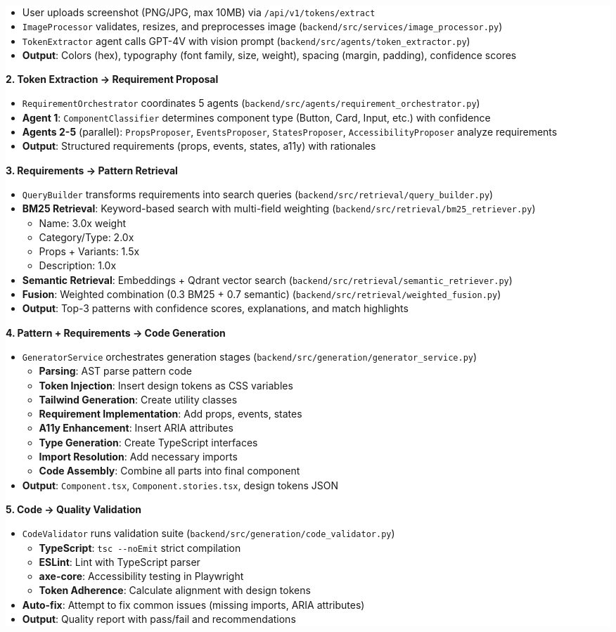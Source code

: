 - User uploads screenshot (PNG/JPG, max 10MB) via `/api/v1/tokens/extract`
- `ImageProcessor` validates, resizes, and preprocesses image (`backend/src/services/image_processor.py`)
- `TokenExtractor` agent calls GPT-4V with vision prompt (`backend/src/agents/token_extractor.py`)
- **Output**: Colors (hex), typography (font family, size, weight), spacing (margin, padding), confidence scores

**2. Token Extraction → Requirement Proposal**

- `RequirementOrchestrator` coordinates 5 agents (`backend/src/agents/requirement_orchestrator.py`)
- **Agent 1**: `ComponentClassifier` determines component type (Button, Card, Input, etc.) with confidence
- **Agents 2-5** (parallel): `PropsProposer`, `EventsProposer`, `StatesProposer`, `AccessibilityProposer` analyze requirements
- **Output**: Structured requirements (props, events, states, a11y) with rationales

**3. Requirements → Pattern Retrieval**

- `QueryBuilder` transforms requirements into search queries (`backend/src/retrieval/query_builder.py`)
- **BM25 Retrieval**: Keyword-based search with multi-field weighting (`backend/src/retrieval/bm25_retriever.py`)
  - Name: 3.0x weight
  - Category/Type: 2.0x
  - Props + Variants: 1.5x
  - Description: 1.0x
- **Semantic Retrieval**: Embeddings + Qdrant vector search (`backend/src/retrieval/semantic_retriever.py`)
- **Fusion**: Weighted combination (0.3 BM25 + 0.7 semantic) (`backend/src/retrieval/weighted_fusion.py`)
- **Output**: Top-3 patterns with confidence scores, explanations, and match highlights

**4. Pattern + Requirements → Code Generation**

- `GeneratorService` orchestrates generation stages (`backend/src/generation/generator_service.py`)
  - **Parsing**: AST parse pattern code
  - **Token Injection**: Insert design tokens as CSS variables
  - **Tailwind Generation**: Create utility classes
  - **Requirement Implementation**: Add props, events, states
  - **A11y Enhancement**: Insert ARIA attributes
  - **Type Generation**: Create TypeScript interfaces
  - **Import Resolution**: Add necessary imports
  - **Code Assembly**: Combine all parts into final component
- **Output**: `Component.tsx`, `Component.stories.tsx`, design tokens JSON

**5. Code → Quality Validation**

- `CodeValidator` runs validation suite (`backend/src/generation/code_validator.py`)
  - **TypeScript**: `tsc --noEmit` strict compilation
  - **ESLint**: Lint with TypeScript parser
  - **axe-core**: Accessibility testing in Playwright
  - **Token Adherence**: Calculate alignment with design tokens
- **Auto-fix**: Attempt to fix common issues (missing imports, ARIA attributes)
- **Output**: Quality report with pass/fail and recommendations
